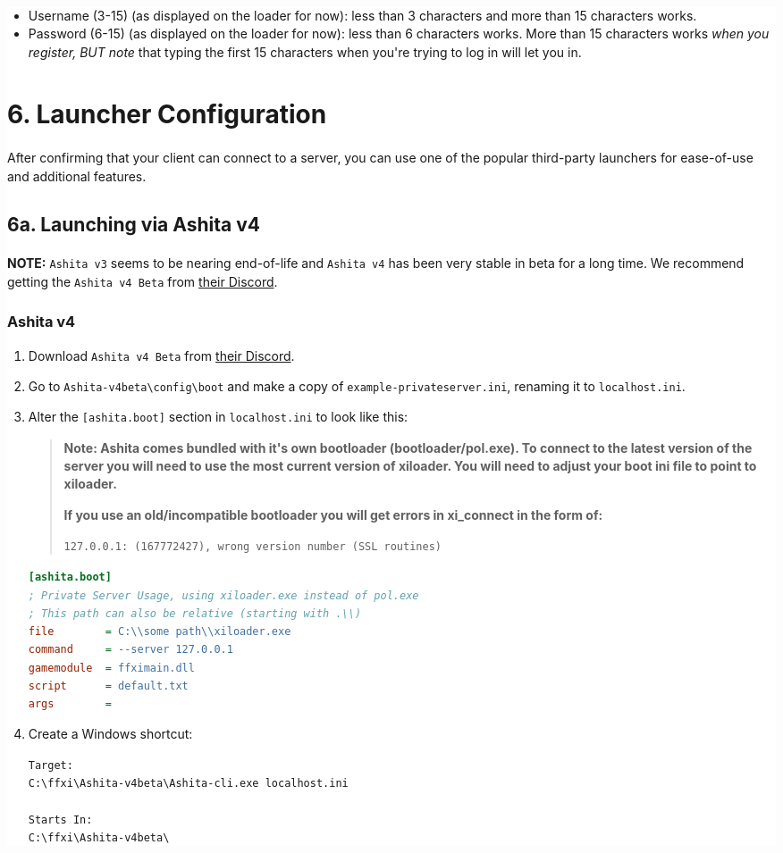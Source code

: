 * Username (3-15) (as displayed on the loader for now): less than 3 characters and more than 15 characters works.
* Password (6-15) (as displayed on the loader for now): less than 6 characters works. More than 15 characters works _when you register, BUT note_ that typing the first 15 characters when you're trying to log in will let you in.

# 6. Launcher Configuration

After confirming that your client can connect to a server, you can use one of the popular third-party launchers for ease-of-use and additional features.

## 6a. Launching via Ashita v4

**NOTE:** `Ashita v3` seems to be nearing end-of-life and `Ashita v4` has been very stable in beta for a long time. We recommend getting the `Ashita v4 Beta` from [their Discord](https://discord.gg/ashita).

### Ashita v4

1. Download `Ashita v4 Beta` from [their Discord](https://discord.gg/ashita).

2. Go to `Ashita-v4beta\config\boot` and make a copy of `example-privateserver.ini`, renaming it to `localhost.ini`.

3. Alter the `[ashita.boot]` section in `localhost.ini` to look like this:

   > **Note: Ashita comes bundled with it's own bootloader (bootloader/pol.exe). To connect to the latest version of the server you will need to use the most current version of xiloader. You will need to adjust your boot ini file to point to xiloader.**
   > 
   > **If you use an old/incompatible bootloader you will get errors in xi_connect in the form of:**
   >
   > `127.0.0.1: (167772427), wrong version number (SSL routines)`

   ```ini
   [ashita.boot]
   ; Private Server Usage, using xiloader.exe instead of pol.exe
   ; This path can also be relative (starting with .\\)
   file        = C:\\some path\\xiloader.exe
   command     = --server 127.0.0.1
   gamemodule  = ffximain.dll
   script      = default.txt
   args        = 
   ```

4. Create a Windows shortcut:

   ```txt
   Target:
   C:\ffxi\Ashita-v4beta\Ashita-cli.exe localhost.ini

   Starts In:
   C:\ffxi\Ashita-v4beta\
   ```
